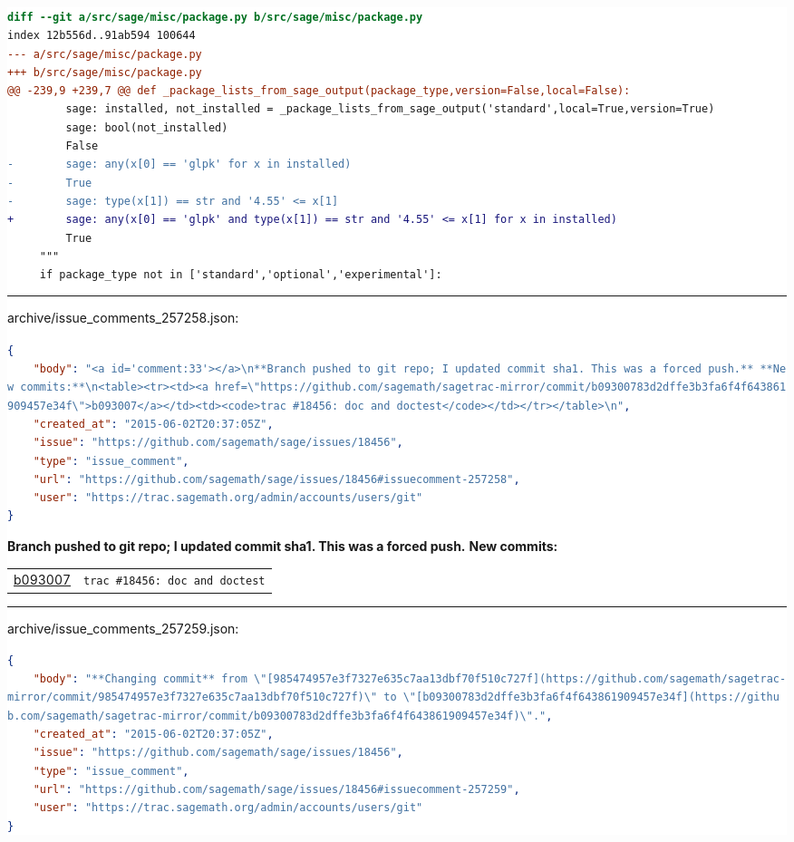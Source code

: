```diff
diff --git a/src/sage/misc/package.py b/src/sage/misc/package.py
index 12b556d..91ab594 100644
--- a/src/sage/misc/package.py
+++ b/src/sage/misc/package.py
@@ -239,9 +239,7 @@ def _package_lists_from_sage_output(package_type,version=False,local=False):
         sage: installed, not_installed = _package_lists_from_sage_output('standard',local=True,version=True)
         sage: bool(not_installed)
         False
-        sage: any(x[0] == 'glpk' for x in installed)
-        True
-        sage: type(x[1]) == str and '4.55' <= x[1]
+        sage: any(x[0] == 'glpk' and type(x[1]) == str and '4.55' <= x[1] for x in installed)
         True
     """
     if package_type not in ['standard','optional','experimental']:
```



---

archive/issue_comments_257258.json:
```json
{
    "body": "<a id='comment:33'></a>\n**Branch pushed to git repo; I updated commit sha1. This was a forced push.** **New commits:**\n<table><tr><td><a href=\"https://github.com/sagemath/sagetrac-mirror/commit/b09300783d2dffe3b3fa6f4f643861909457e34f\">b093007</a></td><td><code>trac #18456: doc and doctest</code></td></tr></table>\n",
    "created_at": "2015-06-02T20:37:05Z",
    "issue": "https://github.com/sagemath/sage/issues/18456",
    "type": "issue_comment",
    "url": "https://github.com/sagemath/sage/issues/18456#issuecomment-257258",
    "user": "https://trac.sagemath.org/admin/accounts/users/git"
}
```

<a id='comment:33'></a>
**Branch pushed to git repo; I updated commit sha1. This was a forced push.** **New commits:**
<table><tr><td><a href="https://github.com/sagemath/sagetrac-mirror/commit/b09300783d2dffe3b3fa6f4f643861909457e34f">b093007</a></td><td><code>trac #18456: doc and doctest</code></td></tr></table>




---

archive/issue_comments_257259.json:
```json
{
    "body": "**Changing commit** from \"[985474957e3f7327e635c7aa13dbf70f510c727f](https://github.com/sagemath/sagetrac-mirror/commit/985474957e3f7327e635c7aa13dbf70f510c727f)\" to \"[b09300783d2dffe3b3fa6f4f643861909457e34f](https://github.com/sagemath/sagetrac-mirror/commit/b09300783d2dffe3b3fa6f4f643861909457e34f)\".",
    "created_at": "2015-06-02T20:37:05Z",
    "issue": "https://github.com/sagemath/sage/issues/18456",
    "type": "issue_comment",
    "url": "https://github.com/sagemath/sage/issues/18456#issuecomment-257259",
    "user": "https://trac.sagemath.org/admin/accounts/users/git"
}
```
